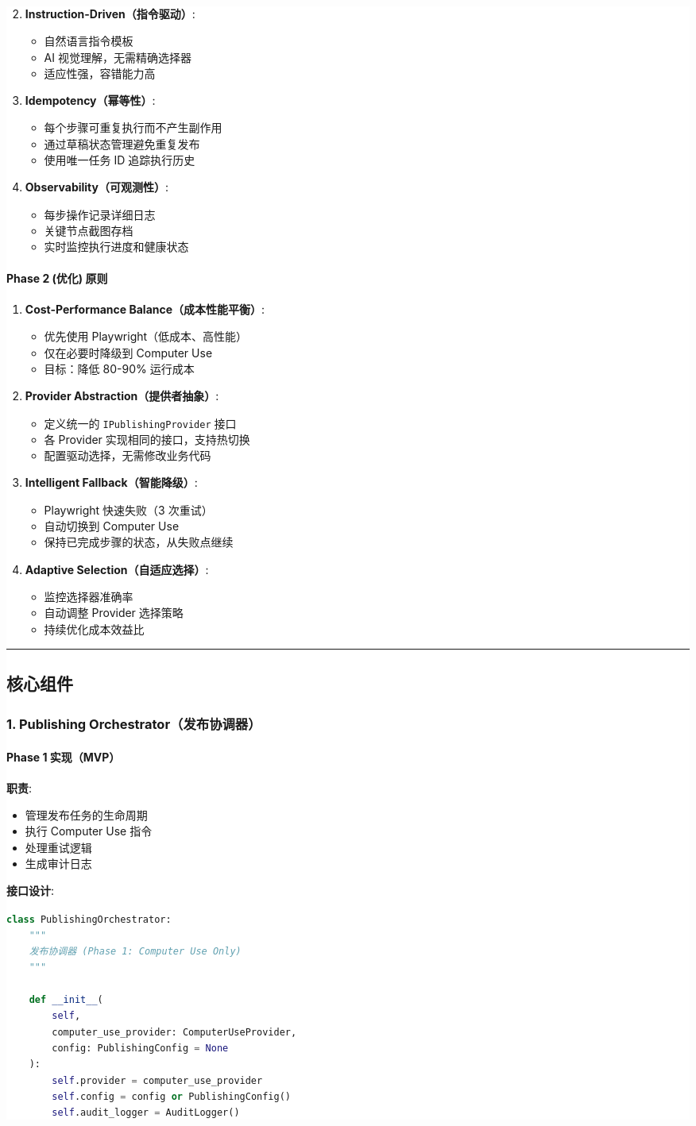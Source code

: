 2. **Instruction-Driven（指令驱动）**:
   - 自然语言指令模板
   - AI 视觉理解，无需精确选择器
   - 适应性强，容错能力高

3. **Idempotency（幂等性）**:
   - 每个步骤可重复执行而不产生副作用
   - 通过草稿状态管理避免重复发布
   - 使用唯一任务 ID 追踪执行历史

4. **Observability（可观测性）**:
   - 每步操作记录详细日志
   - 关键节点截图存档
   - 实时监控执行进度和健康状态

#### Phase 2 (优化) 原则

1. **Cost-Performance Balance（成本性能平衡）**:
   - 优先使用 Playwright（低成本、高性能）
   - 仅在必要时降级到 Computer Use
   - 目标：降低 80-90% 运行成本

2. **Provider Abstraction（提供者抽象）**:
   - 定义统一的 `IPublishingProvider` 接口
   - 各 Provider 实现相同的接口，支持热切换
   - 配置驱动选择，无需修改业务代码

3. **Intelligent Fallback（智能降级）**:
   - Playwright 快速失败（3 次重试）
   - 自动切换到 Computer Use
   - 保持已完成步骤的状态，从失败点继续

4. **Adaptive Selection（自适应选择）**:
   - 监控选择器准确率
   - 自动调整 Provider 选择策略
   - 持续优化成本效益比

---

## 核心组件

### 1. Publishing Orchestrator（发布协调器）

#### Phase 1 实现（MVP）

**职责**:
- 管理发布任务的生命周期
- 执行 Computer Use 指令
- 处理重试逻辑
- 生成审计日志

**接口设计**:

```python
class PublishingOrchestrator:
    """
    发布协调器 (Phase 1: Computer Use Only)
    """

    def __init__(
        self,
        computer_use_provider: ComputerUseProvider,
        config: PublishingConfig = None
    ):
        self.provider = computer_use_provider
        self.config = config or PublishingConfig()
        self.audit_logger = AuditLogger()
```